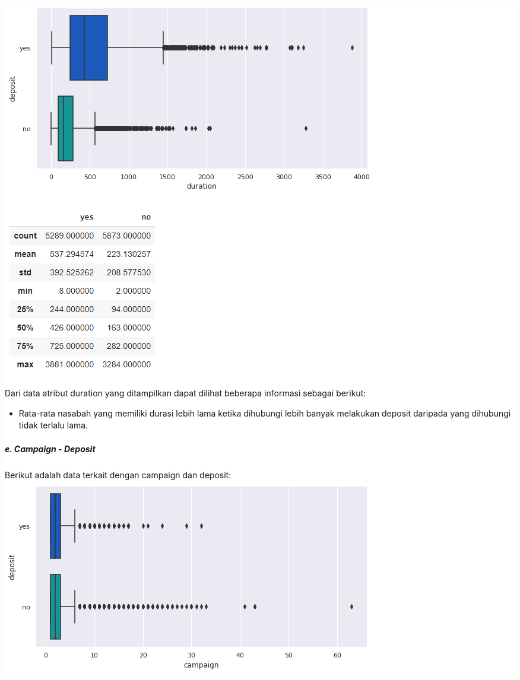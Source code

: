 ![durationdeposit](/img/18-duration-deposit.png)

![durationdeposit](/img/18-duration-deposit-yes&no.png)

Dari data atribut duration yang ditampilkan dapat dilihat beberapa informasi sebagai berikut:
- Rata-rata nasabah yang memiliki durasi lebih lama ketika dihubungi lebih banyak melakukan deposit daripada yang dihubungi tidak terlalu lama.

##### e. Campaign - Deposit
Berikut adalah data terkait dengan campaign dan deposit: 
![campaigndeposit](/img/19-campaign-deposit.png)
